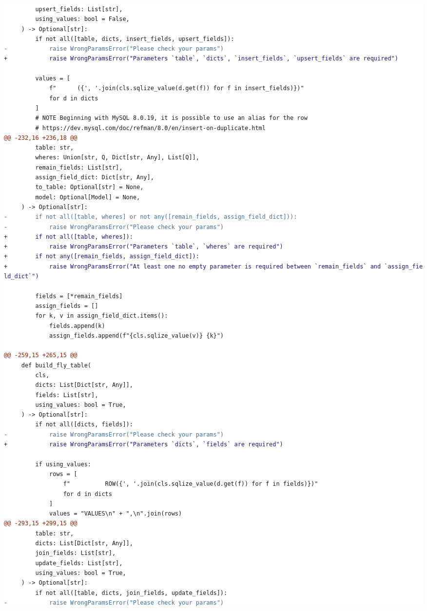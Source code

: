 ```diff
         upsert_fields: List[str],
         using_values: bool = False,
     ) -> Optional[str]:
         if not all([table, dicts, insert_fields, upsert_fields]):
-            raise WrongParamsError("Please check your params")
+            raise WrongParamsError("Parameters `table`, `dicts`, `insert_fields`, `upsert_fields` are required")
 
         values = [
             f"      ({', '.join(cls.sqlize_value(d.get(f)) for f in insert_fields)})"
             for d in dicts
         ]
         # NOTE Beginning with MySQL 8.0.19, it is possible to use an alias for the row
         # https://dev.mysql.com/doc/refman/8.0/en/insert-on-duplicate.html
@@ -232,16 +236,18 @@
         table: str,
         wheres: Union[str, Q, Dict[str, Any], List[Q]],
         remain_fields: List[str],
         assign_field_dict: Dict[str, Any],
         to_table: Optional[str] = None,
         model: Optional[Model] = None,
     ) -> Optional[str]:
-        if not all([table, wheres] or not any([remain_fields, assign_field_dict])):
-            raise WrongParamsError("Please check your params")
+        if not all([table, wheres]):
+            raise WrongParamsError("Parameters `table`, `wheres` are required")
+        if not any([remain_fields, assign_field_dict]):
+            raise WrongParamsError("At least one no empty parameter is required between `remain_fields` and `assign_field_dict`")
 
         fields = [*remain_fields]
         assign_fields = []
         for k, v in assign_field_dict.items():
             fields.append(k)
             assign_fields.append(f"{cls.sqlize_value(v)} {k}")
 
@@ -259,15 +265,15 @@
     def build_fly_table(
         cls,
         dicts: List[Dict[str, Any]],
         fields: List[str],
         using_values: bool = True,
     ) -> Optional[str]:
         if not all([dicts, fields]):
-            raise WrongParamsError("Please check your params")
+            raise WrongParamsError("Parameters `dicts`, `fields` are required")
 
         if using_values:
             rows = [
                 f"          ROW({', '.join(cls.sqlize_value(d.get(f)) for f in fields)})"
                 for d in dicts
             ]
             values = "VALUES\n" + ",\n".join(rows)
@@ -293,15 +299,15 @@
         table: str,
         dicts: List[Dict[str, Any]],
         join_fields: List[str],
         update_fields: List[str],
         using_values: bool = True,
     ) -> Optional[str]:
         if not all([table, dicts, join_fields, update_fields]):
-            raise WrongParamsError("Please check your params")
```